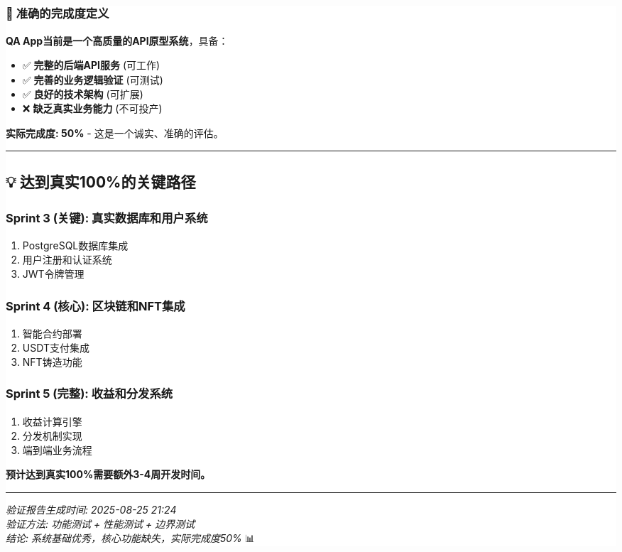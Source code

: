 ### 🎯 **准确的完成度定义**

**QA App当前是一个高质量的API原型系统**，具备：
- ✅ **完整的后端API服务** (可工作)
- ✅ **完善的业务逻辑验证** (可测试) 
- ✅ **良好的技术架构** (可扩展)
- ❌ **缺乏真实业务能力** (不可投产)

**实际完成度: 50%** - 这是一个诚实、准确的评估。

---

## 💡 **达到真实100%的关键路径**

### Sprint 3 (关键): 真实数据库和用户系统
1. PostgreSQL数据库集成
2. 用户注册和认证系统
3. JWT令牌管理

### Sprint 4 (核心): 区块链和NFT集成  
1. 智能合约部署
2. USDT支付集成
3. NFT铸造功能

### Sprint 5 (完整): 收益和分发系统
1. 收益计算引擎
2. 分发机制实现
3. 端到端业务流程

**预计达到真实100%需要额外3-4周开发时间。**

---

*验证报告生成时间: 2025-08-25 21:24*  
*验证方法: 功能测试 + 性能测试 + 边界测试*  
*结论: 系统基础优秀，核心功能缺失，实际完成度50%* 📊